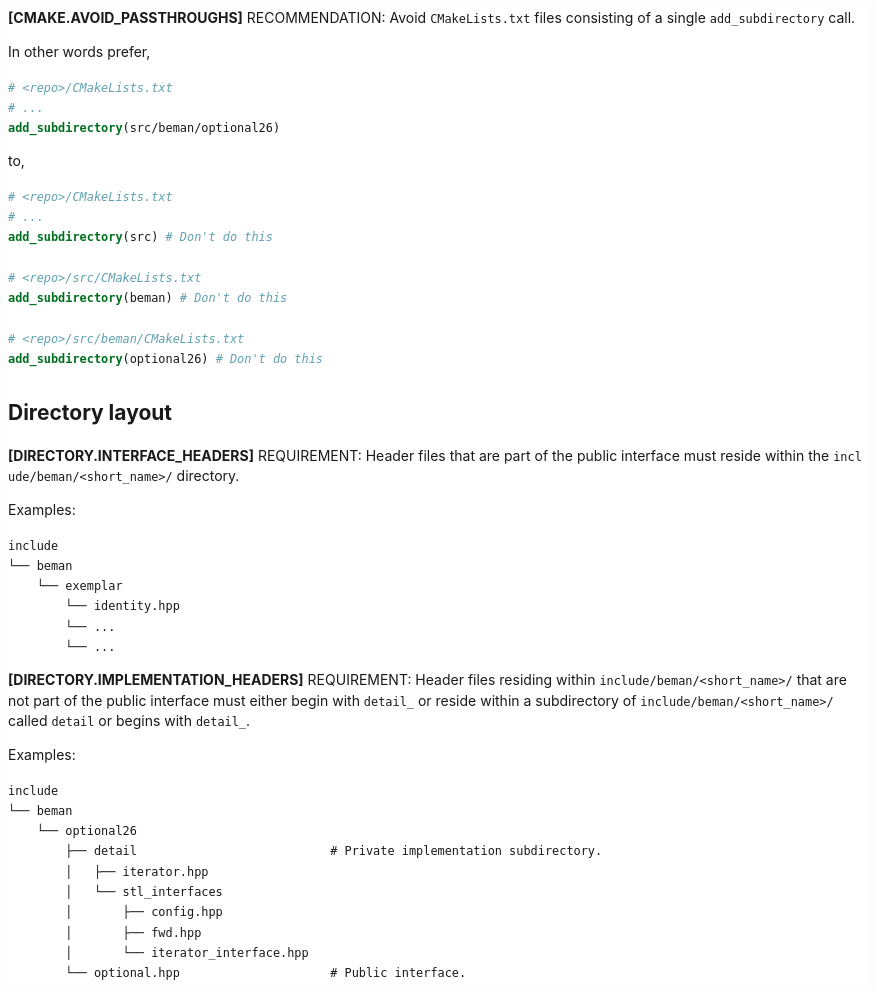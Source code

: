 **[CMAKE.AVOID_PASSTHROUGHS]** RECOMMENDATION: Avoid `CMakeLists.txt` files
consisting of a single `add_subdirectory` call.

In other words prefer,

```CMake
# <repo>/CMakeLists.txt
# ...
add_subdirectory(src/beman/optional26)
```

to,

```CMake
# <repo>/CMakeLists.txt
# ...
add_subdirectory(src) # Don't do this

# <repo>/src/CMakeLists.txt
add_subdirectory(beman) # Don't do this

# <repo>/src/beman/CMakeLists.txt
add_subdirectory(optional26) # Don't do this
```

## Directory layout

**[DIRECTORY.INTERFACE_HEADERS]** REQUIREMENT: Header files that are part of the
public interface must reside within the `include/beman/<short_name>/` directory.

Examples:

```shell
include
└── beman
    └── exemplar
        └── identity.hpp
        └── ...
        └── ...
```

**[DIRECTORY.IMPLEMENTATION_HEADERS]** REQUIREMENT: Header files residing within
`include/beman/<short_name>/` that are not part of the public interface
must either begin with `detail_` or reside within a subdirectory of
`include/beman/<short_name>/` called `detail` or begins with `detail_`.

Examples:

```shell
include
└── beman
    └── optional26
        ├── detail                           # Private implementation subdirectory.
        │   ├── iterator.hpp
        │   └── stl_interfaces
        │       ├── config.hpp
        │       ├── fwd.hpp
        │       └── iterator_interface.hpp
        └── optional.hpp                     # Public interface.
```
